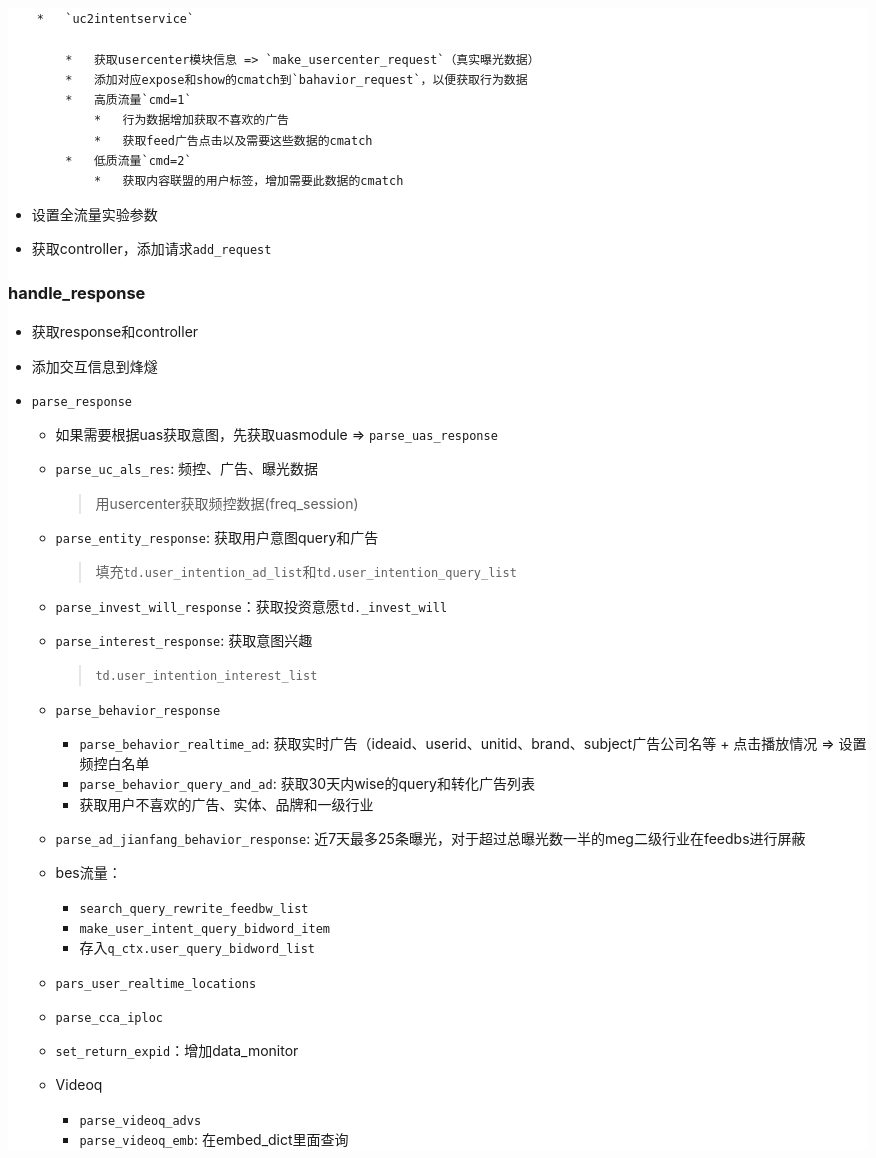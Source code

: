         *   `uc2intentservice`

            *   获取usercenter模块信息 => `make_usercenter_request`（真实曝光数据）
            *   添加对应expose和show的cmatch到`bahavior_request`，以便获取行为数据
            *   高质流量`cmd=1`
                *   行为数据增加获取不喜欢的广告
                *   获取feed广告点击以及需要这些数据的cmatch
            *   低质流量`cmd=2`
                *   获取内容联盟的用户标签，增加需要此数据的cmatch

*   设置全流量实验参数

*   获取controller，添加请求`add_request`

### handle_response

*   获取response和controller

*   添加交互信息到烽燧

*   `parse_response`

    *   如果需要根据uas获取意图，先获取uasmodule => `parse_uas_response`

    *   `parse_uc_als_res`: 频控、广告、曝光数据

        >   用usercenter获取频控数据(freq_session)

    *   `parse_entity_response`: 获取用户意图query和广告

        >   填充`td.user_intention_ad_list`和`td.user_intention_query_list`

    *   `parse_invest_will_response`：获取投资意愿`td._invest_will`

    *   `parse_interest_response`:  获取意图兴趣

        >   `td.user_intention_interest_list`

    *   `parse_behavior_response`

        *   `parse_behavior_realtime_ad`: 获取实时广告（ideaid、userid、unitid、brand、subject广告公司名等 + 点击播放情况 => 设置频控白名单
        *   `parse_behavior_query_and_ad`: 获取30天内wise的query和转化广告列表
        *   获取用户不喜欢的广告、实体、品牌和一级行业

    *   `parse_ad_jianfang_behavior_response`: 近7天最多25条曝光，对于超过总曝光数一半的meg二级行业在feedbs进行屏蔽

    *   bes流量：

        *   `search_query_rewrite_feedbw_list` 
        *   `make_user_intent_query_bidword_item`
        *   存入`q_ctx.user_query_bidword_list`

    *   `pars_user_realtime_locations`

    *   `parse_cca_iploc`

    *   `set_return_expid`：增加data_monitor

    *   Videoq

        *   `parse_videoq_advs`
        *   `parse_videoq_emb`: 在embed_dict里面查询
